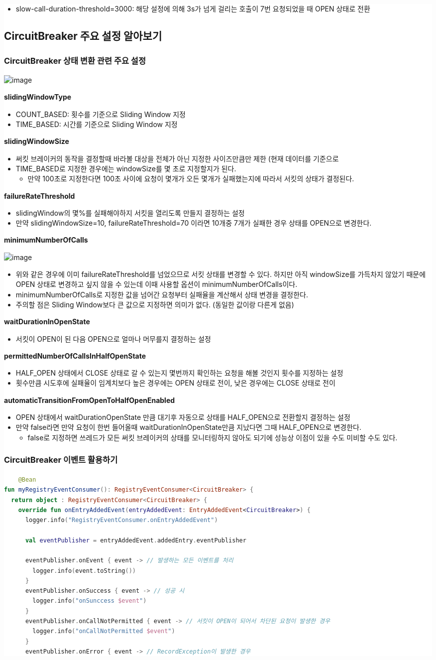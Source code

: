 - slow-call-duration-threshold=3000: 해당 설정에 의해 3s가 넘게 걸리는 호출이 7번 요청되었을 때 OPEN 상태로 전환

## CircuitBreaker 주요 설정 알아보기

### CircuitBreaker 상태 변환 관련 주요 설정

<img width="860" alt="image" src="https://github.com/dynamic-workspace/resilience4j-practice/assets/83503188/b953a882-6f02-4b21-b321-ab390391c774">

**slidingWindowType**

- COUNT_BASED: 횟수를 기준으로 Sliding Window 지정
- TIME_BASED: 시간를 기준으로 Sliding Window 지정

**slidingWindowSize**

- 써킷 브레이커의 동작을 결정할때 바라볼 대상을 전체가 아닌 지정한 사이즈만큼만 제한 (현재 데이터를 기준으로
- TIME_BASED로 지정한 경우에는 windowSize를 몇 초로 지정할지가 된다.
  - 만약 100초로 지정한다면 100초 사이에 요청이 몇개가 오든 몇개가 실패했는지에 따라서 서킷의 상태가 결정된다.

**failureRateThreshold**

- slidingWindow의 몇%를 실패해야하지 서킷을 열리도록 만들지 결정하는 설정
- 만약 slidingWindowSize=10, failureRateThreshold=70 이라면 10개중 7개가 실패한 경우 상태를 OPEN으로 변경한다.

**minimumNumberOfCalls**

<img width="846" alt="image" src="https://github.com/dynamic-workspace/resilience4j-practice/assets/83503188/2a5f8495-b89c-4714-9036-cd5e0126d2db">

- 위와 같은 경우에 이미 failureRateThreshold를 넘었으므로 서킷 상태를 변경할 수 있다. 하지만 아직 windowSize를 가득차지 않았기 때문에 OPEN 상태로 변경하고 싶지 않을 수 있는데 이때 사용할 옵션이 minimumNumberOfCalls이다.
- minimumNumberOfCalls로 지정한 값을 넘어간 요청부터 실패율을 계산해서 상태 변경을 결정한다.
- 주의할 점은 Sliding Window보다 큰 값으로 지정하면 의미가 없다. (동일한 값이랑 다른게 없음)

**waitDurationInOpenState**

- 서킷이 OPEN이 된 다음 OPEN으로 얼마나 머무를지 결정하는 설정

**permittedNumberOfCallsInHalfOpenState**

- HALF_OPEN 상태에서 CLOSE 상태로 갈 수 있는지 몇번까지 확인하는 요청을 해볼 것인지 횟수를 지정하는 설정 
- 횟수만큼 시도후에 실패율이 임계치보다 높은 경우에는 OPEN 상태로 전이, 낮은 경우에는 CLOSE 상태로 전이

**automaticTransitionFromOpenToHalfOpenEnabled**

- OPEN 상태에서 waitDurationOpenState 만큼 대기후 자동으로 상태를 HALF_OPEN으로 전환할지 결정하는 설정
- 만약 false라면 만약 요청이 한번 들어올때 waitDurationInOpenState만큼 지났다면 그때 HALF_OPEN으로 변경한다. 
  - false로 지정하면 쓰레드가 모든 써킷 브레이커의 상태를 모니터링하지 않아도 되기에 성능상 이점이 있을 수도 미비할 수도 있다.

### CircuitBreaker 이벤트 활용하기

```kotlin
    @Bean
fun myRegistryEventConsumer(): RegistryEventConsumer<CircuitBreaker> {
  return object : RegistryEventConsumer<CircuitBreaker> {
    override fun onEntryAddedEvent(entryAddedEvent: EntryAddedEvent<CircuitBreaker>) {
      logger.info("RegistryEventConsumer.onEntryAddedEvent")

      val eventPublisher = entryAddedEvent.addedEntry.eventPublisher

      eventPublisher.onEvent { event -> // 발생하는 모든 이벤트를 처리
        logger.info(event.toString())
      }
      eventPublisher.onSuccess { event -> // 성공 시
        logger.info("onSunccess $event")
      }
      eventPublisher.onCallNotPermitted { event -> // 서킷이 OPEN이 되어서 차단된 요청이 발생한 경우
        logger.info("onCallNotPermitted $event")
      }
      eventPublisher.onError { event -> // RecordException이 발생한 경우
```